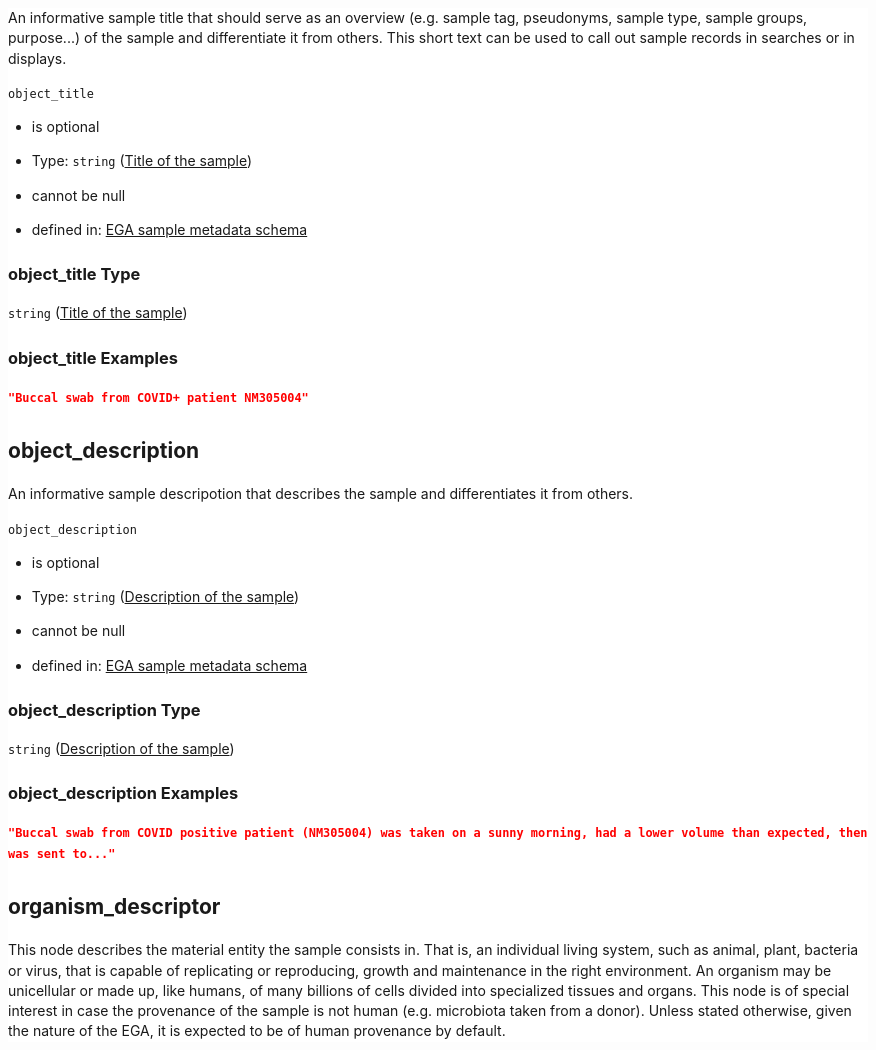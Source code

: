 An informative sample title that should serve as an overview (e.g. sample tag, pseudonyms, sample type, sample groups, purpose...) of the sample and differentiate it from others. This short text can be used to call out sample records in searches or in displays.

`object_title`

*   is optional

*   Type: `string` ([Title of the sample](ega-11-properties-title-of-the-sample.md))

*   cannot be null

*   defined in: [EGA sample metadata schema](ega-11-properties-title-of-the-sample.md "https://github.com/EbiEga/ega-metadata-schema/tree/main/schemas/EGA.sample.json#/properties/object_title")

### object_title Type

`string` ([Title of the sample](ega-11-properties-title-of-the-sample.md))

### object_title Examples

```json
"Buccal swab from COVID+ patient NM305004"
```

## object_description

An informative sample descripotion that describes the sample and differentiates it from others.

`object_description`

*   is optional

*   Type: `string` ([Description of the sample](ega-11-properties-description-of-the-sample.md))

*   cannot be null

*   defined in: [EGA sample metadata schema](ega-11-properties-description-of-the-sample.md "https://github.com/EbiEga/ega-metadata-schema/tree/main/schemas/EGA.sample.json#/properties/object_description")

### object_description Type

`string` ([Description of the sample](ega-11-properties-description-of-the-sample.md))

### object_description Examples

```json
"Buccal swab from COVID positive patient (NM305004) was taken on a sunny morning, had a lower volume than expected, then was sent to..."
```

## organism_descriptor

This node describes the material entity the sample consists in. That is, an individual living system, such as animal, plant, bacteria or virus, that is capable of replicating or reproducing, growth and maintenance in the right environment. An organism may be unicellular or made up, like humans, of many billions of cells divided into specialized tissues and organs. This node is of special interest in case the provenance of the sample is not human (e.g. microbiota taken from a donor). Unless stated otherwise, given the nature of the EGA, it is expected to be of human provenance by default.
